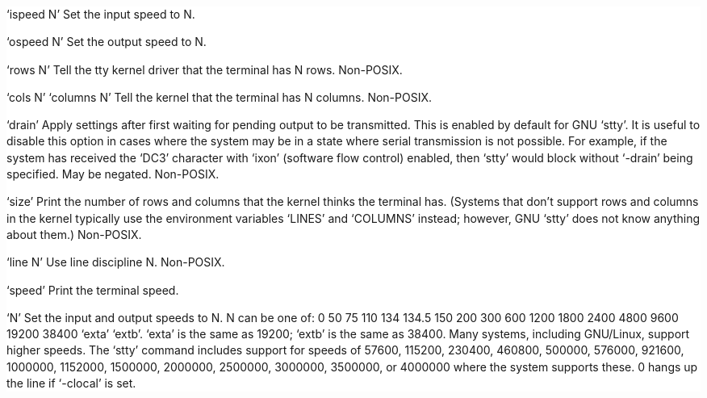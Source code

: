 ‘ispeed N’ Set the input speed to N.

‘ospeed N’ Set the output speed to N.

‘rows N’ Tell the tty kernel driver that the terminal has N rows.
Non-POSIX.

‘cols N’ ‘columns N’ Tell the kernel that the terminal has N columns.
Non-POSIX.

‘drain’ Apply settings after first waiting for pending output to be
transmitted. This is enabled by default for GNU ‘stty’. It is useful to
disable this option in cases where the system may be in a state where
serial transmission is not possible. For example, if the system has
received the ‘DC3’ character with ‘ixon’ (software flow control)
enabled, then ‘stty’ would block without ‘-drain’ being specified. May
be negated. Non-POSIX.

‘size’ Print the number of rows and columns that the kernel thinks the
terminal has. (Systems that don’t support rows and columns in the kernel
typically use the environment variables ‘LINES’ and ‘COLUMNS’ instead;
however, GNU ‘stty’ does not know anything about them.) Non-POSIX.

‘line N’ Use line discipline N. Non-POSIX.

‘speed’ Print the terminal speed.

‘N’ Set the input and output speeds to N. N can be one of: 0 50 75 110
134 134.5 150 200 300 600 1200 1800 2400 4800 9600 19200 38400 ‘exta’
‘extb’. ‘exta’ is the same as 19200; ‘extb’ is the same as 38400. Many
systems, including GNU/Linux, support higher speeds. The ‘stty’ command
includes support for speeds of 57600, 115200, 230400, 460800, 500000,
576000, 921600, 1000000, 1152000, 1500000, 2000000, 2500000, 3000000,
3500000, or 4000000 where the system supports these. 0 hangs up the line
if ‘-clocal’ is set.
